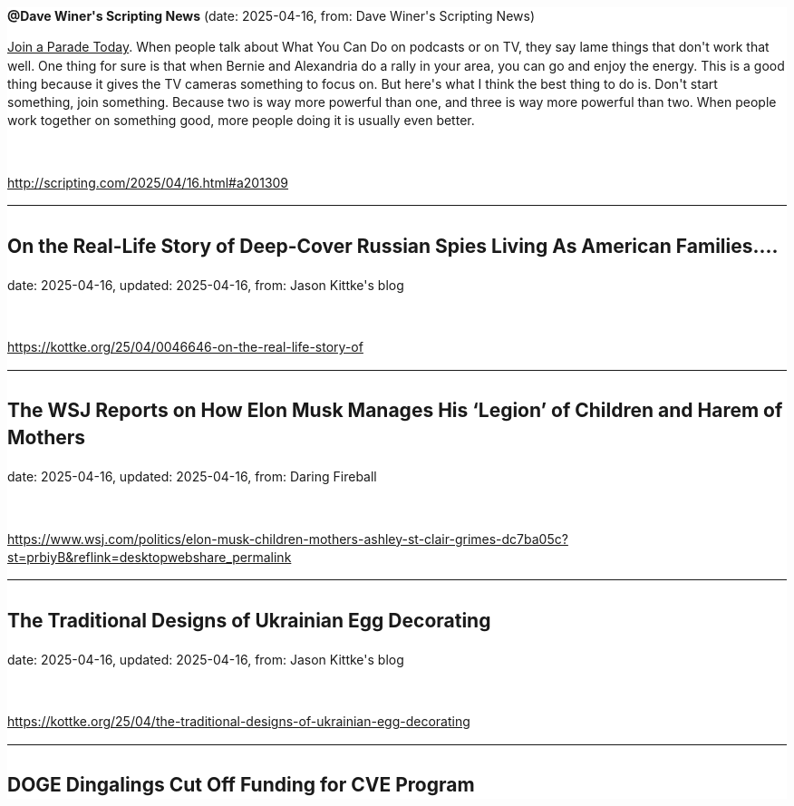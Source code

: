 
**@Dave Winer's Scripting News** (date: 2025-04-16, from: Dave Winer's Scripting News)

<a href="http://scripting.com/2025/03/26/154836.html">Join a Parade Today</a>. When people talk about What You Can Do on podcasts or on TV, they say lame things that don't work that well. One thing for sure is that when Bernie and Alexandria do a rally in your area, you can go and enjoy the energy. This is a good thing because it gives the TV cameras something to focus on. But here's what I think the best thing to do is. Don't start something, join something. Because two is way more powerful than one, and three is way more powerful than two. When people work together on something good, more people doing it is usually even better. 

<br> 

<http://scripting.com/2025/04/16.html#a201309>

---

##  On the Real-Life Story of Deep-Cover Russian Spies Living As American Families.... 

date: 2025-04-16, updated: 2025-04-16, from: Jason Kittke's blog

 

<br> 

<https://kottke.org/25/04/0046646-on-the-real-life-story-of>

---

## The WSJ Reports on How Elon Musk Manages His ‘Legion’ of Children and Harem of Mothers

date: 2025-04-16, updated: 2025-04-16, from: Daring Fireball

 

<br> 

<https://www.wsj.com/politics/elon-musk-children-mothers-ashley-st-clair-grimes-dc7ba05c?st=prbiyB&reflink=desktopwebshare_permalink>

---

##  The Traditional Designs of Ukrainian Egg Decorating 

date: 2025-04-16, updated: 2025-04-16, from: Jason Kittke's blog

 

<br> 

<https://kottke.org/25/04/the-traditional-designs-of-ukrainian-egg-decorating>

---

## DOGE Dingalings Cut Off Funding for CVE Program
